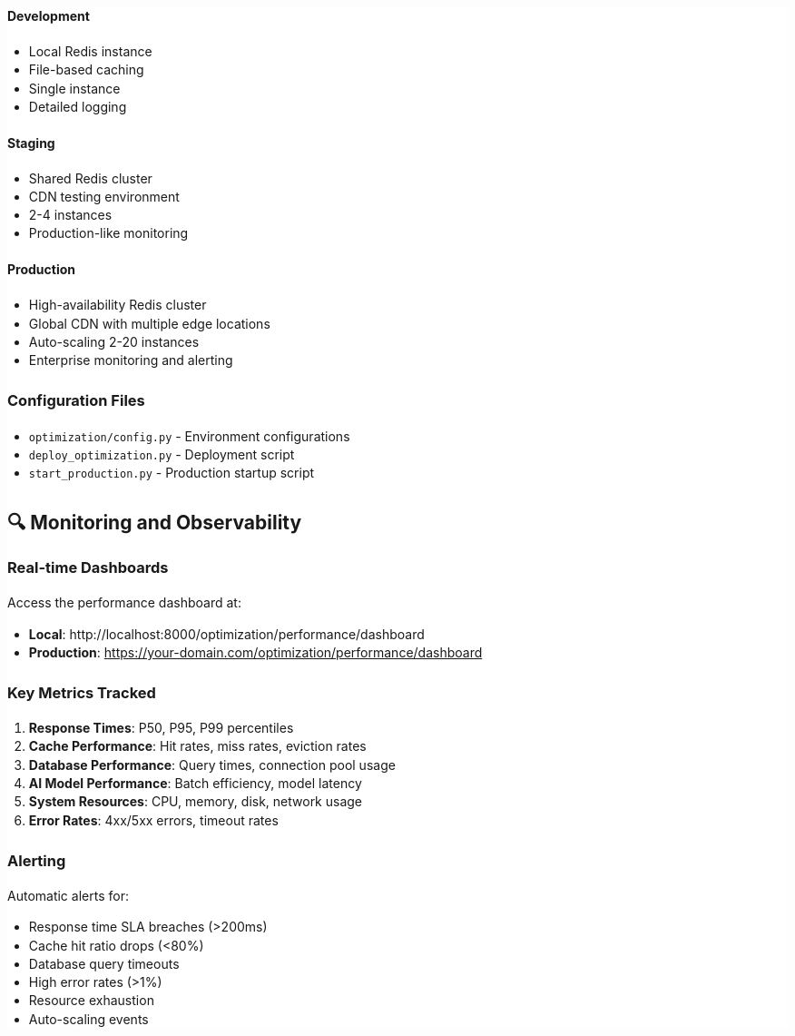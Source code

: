#### Development
- Local Redis instance
- File-based caching
- Single instance
- Detailed logging

#### Staging
- Shared Redis cluster
- CDN testing environment
- 2-4 instances
- Production-like monitoring

#### Production
- High-availability Redis cluster
- Global CDN with multiple edge locations
- Auto-scaling 2-20 instances
- Enterprise monitoring and alerting

### Configuration Files

- `optimization/config.py` - Environment configurations
- `deploy_optimization.py` - Deployment script
- `start_production.py` - Production startup script

## 🔍 Monitoring and Observability

### Real-time Dashboards

Access the performance dashboard at:
- **Local**: http://localhost:8000/optimization/performance/dashboard
- **Production**: https://your-domain.com/optimization/performance/dashboard

### Key Metrics Tracked

1. **Response Times**: P50, P95, P99 percentiles
2. **Cache Performance**: Hit rates, miss rates, eviction rates
3. **Database Performance**: Query times, connection pool usage
4. **AI Model Performance**: Batch efficiency, model latency
5. **System Resources**: CPU, memory, disk, network usage
6. **Error Rates**: 4xx/5xx errors, timeout rates

### Alerting

Automatic alerts for:
- Response time SLA breaches (>200ms)
- Cache hit ratio drops (<80%)
- Database query timeouts
- High error rates (>1%)
- Resource exhaustion
- Auto-scaling events
